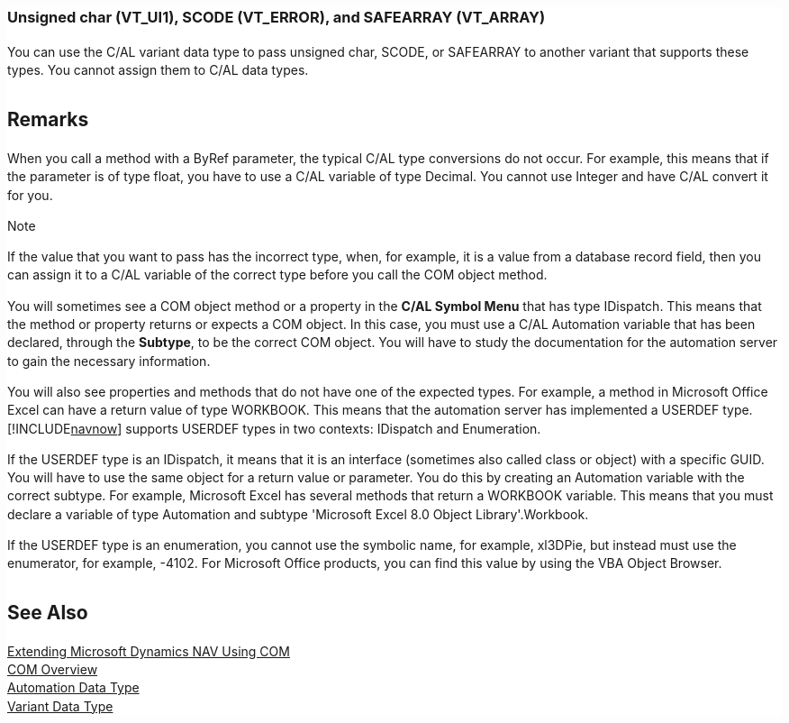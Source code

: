 ### Unsigned char \(VT\_UI1\), SCODE \(VT\_ERROR\), and SAFEARRAY \(VT\_ARRAY\)  
 You can use the C/AL variant data type to pass unsigned char, SCODE, or SAFEARRAY to another variant that supports these types. You cannot assign them to C/AL data types.  
  
## Remarks  
 When you call a method with a ByRef parameter, the typical C/AL type conversions do not occur. For example, this means that if the parameter is of type float, you have to use a C/AL variable of type Decimal. You cannot use Integer and have C/AL convert it for you.  
  
> [!NOTE]  
>  If the value that you want to pass has the incorrect type, when, for example, it is a value from a database record field, then you can assign it to a C/AL variable of the correct type before you call the COM object method.  
  
 You will sometimes see a COM object method or a property in the **C/AL Symbol Menu** that has type IDispatch. This means that the method or property returns or expects a COM object. In this case, you must use a C/AL Automation variable that has been declared, through the **Subtype**, to be the correct COM object. You will have to study the documentation for the automation server to gain the necessary information.  
  
 You will also see properties and methods that do not have one of the expected types. For example, a method in Microsoft Office Excel can have a return value of type WORKBOOK. This means that the automation server has implemented a USERDEF type. [!INCLUDE[navnow](includes/navnow_md.md)] supports USERDEF types in two contexts: IDispatch and Enumeration.  
  
 If the USERDEF type is an IDispatch, it means that it is an interface \(sometimes also called class or object\) with a specific GUID. You will have to use the same object for a return value or parameter. You do this by creating an Automation variable with the correct subtype. For example, Microsoft Excel has several methods that return a WORKBOOK variable. This means that you must declare a variable of type Automation and subtype 'Microsoft Excel 8.0 Object Library'.Workbook.  
  
 If the USERDEF type is an enumeration, you cannot use the symbolic name, for example, xl3DPie, but instead must use the enumerator, for example, -4102. For Microsoft Office products, you can find this value by using the VBA Object Browser.  
  
## See Also  
 [Extending Microsoft Dynamics NAV Using COM](Extending-Microsoft-Dynamics-NAV-Using-COM.md)   
 [COM Overview](COM-Overview.md)   
 [Automation Data Type](Automation-Data-Type.md)   
 [Variant Data Type](Variant-Data-Type.md)